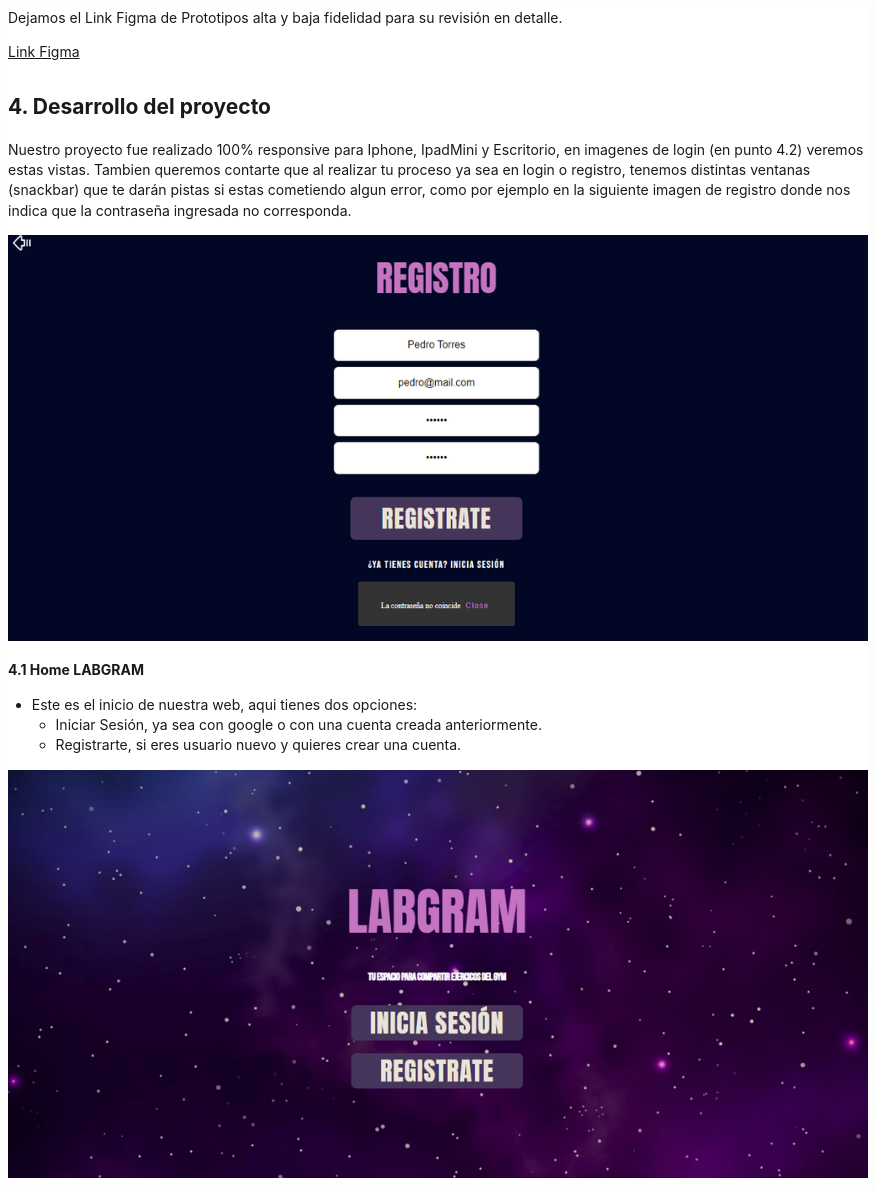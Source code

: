 Dejamos el Link Figma de Prototipos alta y baja fidelidad para su revisión en detalle.

[Link Figma](https://www.figma.com/file/dbAofymZlDqIP3kV73uvzZ/Social-Network---Labgram-(tu-gym%2C-nuestro-gym)?type=design&node-id=0-1&mode=design&t=3jaGlObclraCqkPu-0)


## 4. Desarrollo del proyecto

Nuestro proyecto fue realizado 100% responsive para Iphone, IpadMini y Escritorio, en imagenes de login (en punto 4.2) veremos estas vistas. 
Tambien queremos contarte que al realizar tu proceso ya sea en login o registro, tenemos distintas ventanas (snackbar) que te darán pistas si estas cometiendo algun error, como por ejemplo en la siguiente imagen de registro donde nos indica que la contraseña ingresada no corresponda.

![snackbar](imgReadMe/snackbar.png)

**4.1 Home LABGRAM**

* Este es el inicio de nuestra web, aqui tienes dos opciones:
  * Iniciar Sesión, ya sea con google o con una cuenta creada anteriormente.
  * Registrarte, si eres usuario nuevo y quieres crear una cuenta.

![home](imgReadMe/home.png)
